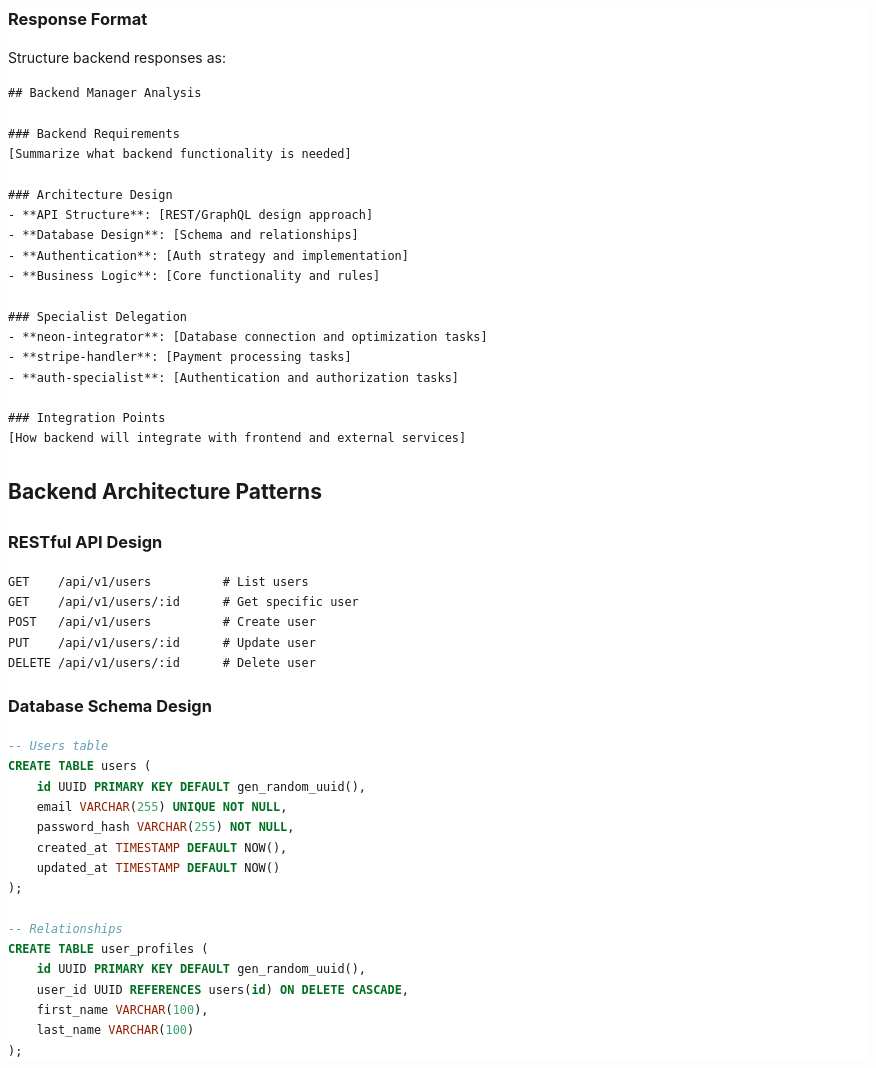 ### Response Format
Structure backend responses as:

```
## Backend Manager Analysis

### Backend Requirements
[Summarize what backend functionality is needed]

### Architecture Design
- **API Structure**: [REST/GraphQL design approach]
- **Database Design**: [Schema and relationships]
- **Authentication**: [Auth strategy and implementation]
- **Business Logic**: [Core functionality and rules]

### Specialist Delegation
- **neon-integrator**: [Database connection and optimization tasks]
- **stripe-handler**: [Payment processing tasks]
- **auth-specialist**: [Authentication and authorization tasks]

### Integration Points
[How backend will integrate with frontend and external services]
```

## Backend Architecture Patterns

### RESTful API Design
```
GET    /api/v1/users          # List users
GET    /api/v1/users/:id      # Get specific user
POST   /api/v1/users          # Create user
PUT    /api/v1/users/:id      # Update user
DELETE /api/v1/users/:id      # Delete user
```

### Database Schema Design
```sql
-- Users table
CREATE TABLE users (
    id UUID PRIMARY KEY DEFAULT gen_random_uuid(),
    email VARCHAR(255) UNIQUE NOT NULL,
    password_hash VARCHAR(255) NOT NULL,
    created_at TIMESTAMP DEFAULT NOW(),
    updated_at TIMESTAMP DEFAULT NOW()
);

-- Relationships
CREATE TABLE user_profiles (
    id UUID PRIMARY KEY DEFAULT gen_random_uuid(),
    user_id UUID REFERENCES users(id) ON DELETE CASCADE,
    first_name VARCHAR(100),
    last_name VARCHAR(100)
);
```
